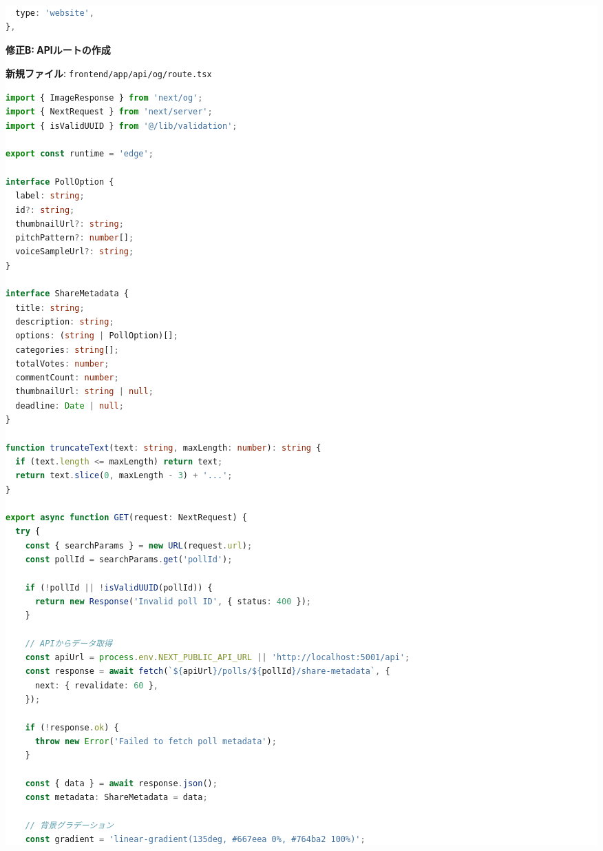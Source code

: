 ```typescript
  type: 'website',
},
```

**修正B: APIルートの作成**

**新規ファイル**: `frontend/app/api/og/route.tsx`

```typescript
import { ImageResponse } from 'next/og';
import { NextRequest } from 'next/server';
import { isValidUUID } from '@/lib/validation';

export const runtime = 'edge';

interface PollOption {
  label: string;
  id?: string;
  thumbnailUrl?: string;
  pitchPattern?: number[];
  voiceSampleUrl?: string;
}

interface ShareMetadata {
  title: string;
  description: string;
  options: (string | PollOption)[];
  categories: string[];
  totalVotes: number;
  commentCount: number;
  thumbnailUrl: string | null;
  deadline: Date | null;
}

function truncateText(text: string, maxLength: number): string {
  if (text.length <= maxLength) return text;
  return text.slice(0, maxLength - 3) + '...';
}

export async function GET(request: NextRequest) {
  try {
    const { searchParams } = new URL(request.url);
    const pollId = searchParams.get('pollId');

    if (!pollId || !isValidUUID(pollId)) {
      return new Response('Invalid poll ID', { status: 400 });
    }

    // APIからデータ取得
    const apiUrl = process.env.NEXT_PUBLIC_API_URL || 'http://localhost:5001/api';
    const response = await fetch(`${apiUrl}/polls/${pollId}/share-metadata`, {
      next: { revalidate: 60 },
    });

    if (!response.ok) {
      throw new Error('Failed to fetch poll metadata');
    }

    const { data } = await response.json();
    const metadata: ShareMetadata = data;

    // 背景グラデーション
    const gradient = 'linear-gradient(135deg, #667eea 0%, #764ba2 100%)';

```